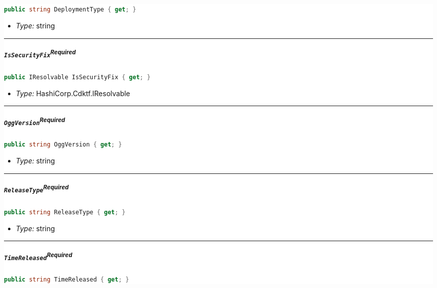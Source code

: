```csharp
public string DeploymentType { get; }
```

- *Type:* string

---

##### `IsSecurityFix`<sup>Required</sup> <a name="IsSecurityFix" id="rhizo-co-terraform-provider-oci.dataOciGoldenGateDeploymentVersions.DataOciGoldenGateDeploymentVersionsDeploymentVersionCollectionItemsOutputReference.property.isSecurityFix"></a>

```csharp
public IResolvable IsSecurityFix { get; }
```

- *Type:* HashiCorp.Cdktf.IResolvable

---

##### `OggVersion`<sup>Required</sup> <a name="OggVersion" id="rhizo-co-terraform-provider-oci.dataOciGoldenGateDeploymentVersions.DataOciGoldenGateDeploymentVersionsDeploymentVersionCollectionItemsOutputReference.property.oggVersion"></a>

```csharp
public string OggVersion { get; }
```

- *Type:* string

---

##### `ReleaseType`<sup>Required</sup> <a name="ReleaseType" id="rhizo-co-terraform-provider-oci.dataOciGoldenGateDeploymentVersions.DataOciGoldenGateDeploymentVersionsDeploymentVersionCollectionItemsOutputReference.property.releaseType"></a>

```csharp
public string ReleaseType { get; }
```

- *Type:* string

---

##### `TimeReleased`<sup>Required</sup> <a name="TimeReleased" id="rhizo-co-terraform-provider-oci.dataOciGoldenGateDeploymentVersions.DataOciGoldenGateDeploymentVersionsDeploymentVersionCollectionItemsOutputReference.property.timeReleased"></a>

```csharp
public string TimeReleased { get; }
```
